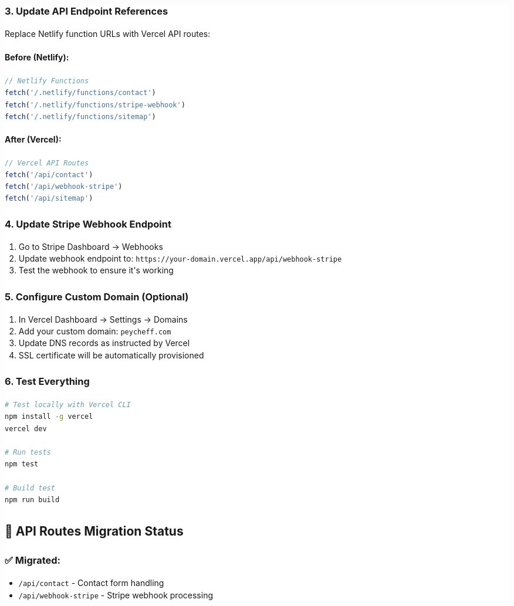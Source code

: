 ### 3. Update API Endpoint References

Replace Netlify function URLs with Vercel API routes:

#### Before (Netlify):
```javascript
// Netlify Functions
fetch('/.netlify/functions/contact')
fetch('/.netlify/functions/stripe-webhook')
fetch('/.netlify/functions/sitemap')
```

#### After (Vercel):
```javascript
// Vercel API Routes
fetch('/api/contact')
fetch('/api/webhook-stripe')
fetch('/api/sitemap')
```

### 4. Update Stripe Webhook Endpoint

1. Go to Stripe Dashboard → Webhooks
2. Update webhook endpoint to: `https://your-domain.vercel.app/api/webhook-stripe`
3. Test the webhook to ensure it's working

### 5. Configure Custom Domain (Optional)

1. In Vercel Dashboard → Settings → Domains
2. Add your custom domain: `peycheff.com`
3. Update DNS records as instructed by Vercel
4. SSL certificate will be automatically provisioned

### 6. Test Everything

```bash
# Test locally with Vercel CLI
npm install -g vercel
vercel dev

# Run tests
npm test

# Build test
npm run build
```

## 🔄 API Routes Migration Status

### ✅ Migrated:
- `/api/contact` - Contact form handling
- `/api/webhook-stripe` - Stripe webhook processing
